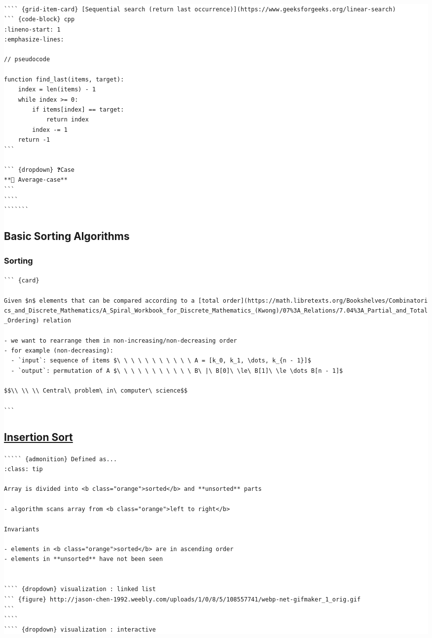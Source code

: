 `````````` {div} full-width
```` {grid-item-card} [Sequential search (return last occurrence)](https://www.geeksforgeeks.org/linear-search)
``` {code-block} cpp
:lineno-start: 1
:emphasize-lines:

// pseudocode

function find_last(items, target):
    index = len(items) - 1
    while index >= 0:
        if items[index] == target:
            return index
        index -= 1
    return -1
```

``` {dropdown} ❓Case 
**🤔 Average-case**
```
````
```````
``````````

## Basic Sorting Algorithms

### Sorting

`````````` {div} full-width
``` {card}

Given $n$ elements that can be compared according to a [total order](https://math.libretexts.org/Bookshelves/Combinatorics_and_Discrete_Mathematics/A_Spiral_Workbook_for_Discrete_Mathematics_(Kwong)/07%3A_Relations/7.04%3A_Partial_and_Total_Ordering) relation

- we want to rearrange them in non-increasing/non-decreasing order
- for example (non-decreasing):
  - `input`: sequence of items $\ \ \ \ \ \ \ \ \ \ \ A = [k_0, k_1, \dots, k_{n - 1}]$
  - `output`: permutation of A $\ \ \ \ \ \ \ \ \ \ \ B\ |\ B[0]\ \le\ B[1]\ \le \dots B[n - 1]$

$$\\ \\ \\ Central\ problem\ in\ computer\ science$$

```
``````````

## [Insertion Sort](https://www.geeksforgeeks.org/insertion-sort/)

`````````` {div} full-width
````` {admonition} Defined as...
:class: tip

Array is divided into <b class="orange">sorted</b> and **unsorted** parts

- algorithm scans array from <b class="orange">left to right</b>

Invariants

- elements in <b class="orange">sorted</b> are in ascending order
- elements in **unsorted** have not been seen


```` {dropdown} visualization : linked list
``` {figure} http://jason-chen-1992.weebly.com/uploads/1/0/8/5/108557741/webp-net-gifmaker_1_orig.gif
```
````
```` {dropdown} visualization : interactive
``````````